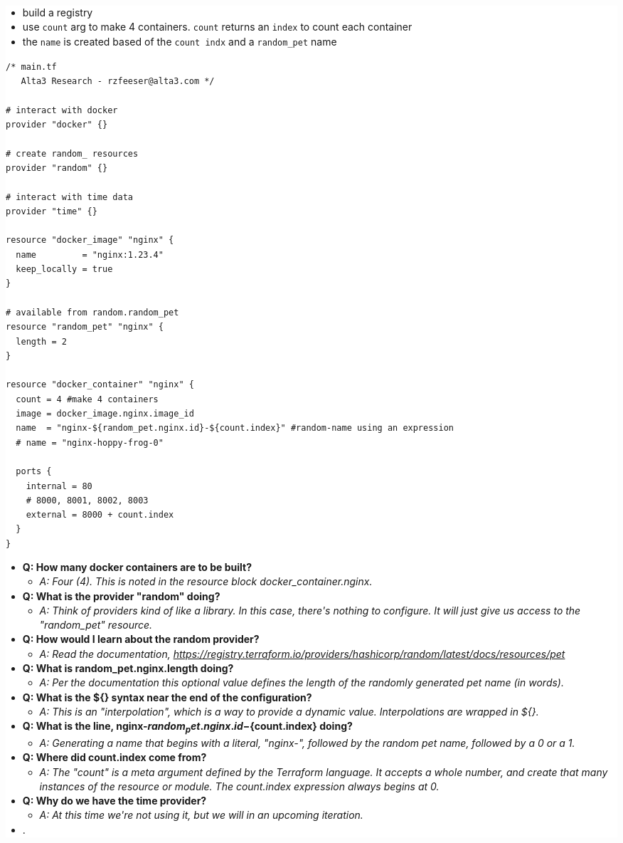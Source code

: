 - build a registry
- use `count` arg to make 4 containers. `count` returns an `index` to count each container
- the `name` is created based of the `count indx` and a `random_pet` name 
```
/* main.tf
   Alta3 Research - rzfeeser@alta3.com */

# interact with docker
provider "docker" {}

# create random_ resources
provider "random" {}

# interact with time data
provider "time" {}

resource "docker_image" "nginx" {
  name         = "nginx:1.23.4"
  keep_locally = true
}

# available from random.random_pet
resource "random_pet" "nginx" {
  length = 2
}

resource "docker_container" "nginx" {
  count = 4 #make 4 containers
  image = docker_image.nginx.image_id
  name  = "nginx-${random_pet.nginx.id}-${count.index}" #random-name using an expression
  # name = "nginx-hoppy-frog-0"

  ports {
    internal = 80
    # 8000, 8001, 8002, 8003
    external = 8000 + count.index
  }
}
```

- **Q: How many docker containers are to be built?**
    - _A: Four (4). This is noted in the resource block docker_container.nginx._
- **Q: What is the provider "random" doing?**
    - _A: Think of providers kind of like a library. In this case, there's nothing to configure. It will just give us access to the "random_pet" resource._
- **Q: How would I learn about the random provider?**
    - _A: Read the documentation, https://registry.terraform.io/providers/hashicorp/random/latest/docs/resources/pet_
- **Q: What is random_pet.nginx.length doing?**
    - _A: Per the documentation this optional value defines the length of the randomly generated pet name (in words)._
- **Q: What is the ${} syntax near the end of the configuration?**
    - _A: This is an "interpolation", which is a way to provide a dynamic value. Interpolations are wrapped in ${}._
- **Q: What is the line, nginx-${random_pet.nginx.id}-${count.index} doing?**
    - _A: Generating a name that begins with a literal, "nginx-", followed by the random pet name, followed by a 0 or a 1._
- **Q: Where did count.index come from?**
    - _A: The "count" is a meta argument defined by the Terraform language. It accepts a whole number, and create that many instances of the resource or module. The count.index expression always begins at 0._
- **Q: Why do we have the time provider?**
    - _A: At this time we're not using it, but we will in an upcoming iteration._
- .
